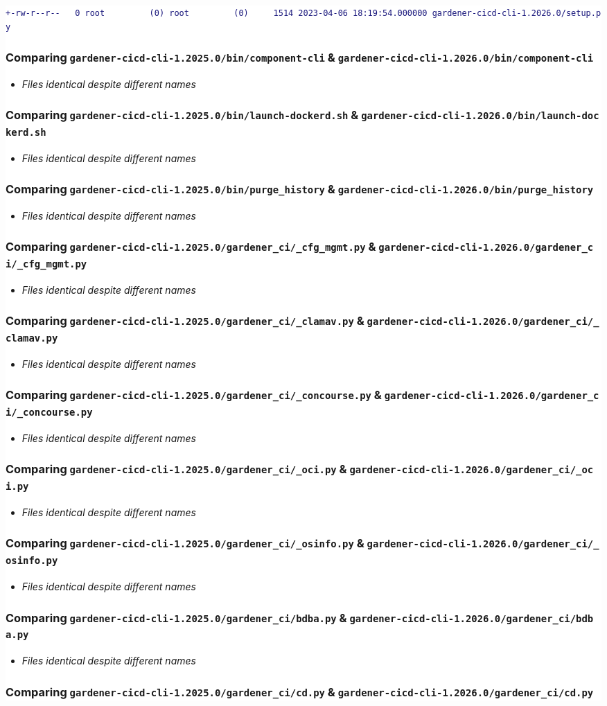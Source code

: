 ```diff
+-rw-r--r--   0 root         (0) root         (0)     1514 2023-04-06 18:19:54.000000 gardener-cicd-cli-1.2026.0/setup.py
```

### Comparing `gardener-cicd-cli-1.2025.0/bin/component-cli` & `gardener-cicd-cli-1.2026.0/bin/component-cli`

 * *Files identical despite different names*

### Comparing `gardener-cicd-cli-1.2025.0/bin/launch-dockerd.sh` & `gardener-cicd-cli-1.2026.0/bin/launch-dockerd.sh`

 * *Files identical despite different names*

### Comparing `gardener-cicd-cli-1.2025.0/bin/purge_history` & `gardener-cicd-cli-1.2026.0/bin/purge_history`

 * *Files identical despite different names*

### Comparing `gardener-cicd-cli-1.2025.0/gardener_ci/_cfg_mgmt.py` & `gardener-cicd-cli-1.2026.0/gardener_ci/_cfg_mgmt.py`

 * *Files identical despite different names*

### Comparing `gardener-cicd-cli-1.2025.0/gardener_ci/_clamav.py` & `gardener-cicd-cli-1.2026.0/gardener_ci/_clamav.py`

 * *Files identical despite different names*

### Comparing `gardener-cicd-cli-1.2025.0/gardener_ci/_concourse.py` & `gardener-cicd-cli-1.2026.0/gardener_ci/_concourse.py`

 * *Files identical despite different names*

### Comparing `gardener-cicd-cli-1.2025.0/gardener_ci/_oci.py` & `gardener-cicd-cli-1.2026.0/gardener_ci/_oci.py`

 * *Files identical despite different names*

### Comparing `gardener-cicd-cli-1.2025.0/gardener_ci/_osinfo.py` & `gardener-cicd-cli-1.2026.0/gardener_ci/_osinfo.py`

 * *Files identical despite different names*

### Comparing `gardener-cicd-cli-1.2025.0/gardener_ci/bdba.py` & `gardener-cicd-cli-1.2026.0/gardener_ci/bdba.py`

 * *Files identical despite different names*

### Comparing `gardener-cicd-cli-1.2025.0/gardener_ci/cd.py` & `gardener-cicd-cli-1.2026.0/gardener_ci/cd.py`
